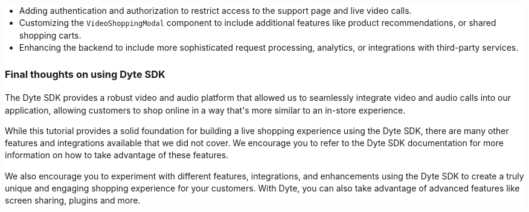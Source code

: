 - Adding authentication and authorization to restrict access to the support page and live video calls.
- Customizing the `VideoShoppingModal` component to include additional features like product recommendations, or shared shopping carts.
- Enhancing the backend to include more sophisticated request processing, analytics, or integrations with third-party services.

### Final thoughts on using Dyte SDK
The Dyte SDK provides a robust video and audio platform that allowed us to seamlessly integrate video and audio calls into our application, allowing customers to shop online in a way that's more similar to an in-store experience.

While this tutorial provides a solid foundation for building a live shopping experience using the Dyte SDK, there are many other features and integrations available that we did not cover. We encourage you to refer to the Dyte SDK documentation for more information on how to take advantage of these features.

We also encourage you to experiment with different features, integrations, and enhancements using the Dyte SDK to create a truly unique and engaging shopping experience for your customers. With Dyte, you can also take advantage of advanced features like screen sharing, plugins and more.
